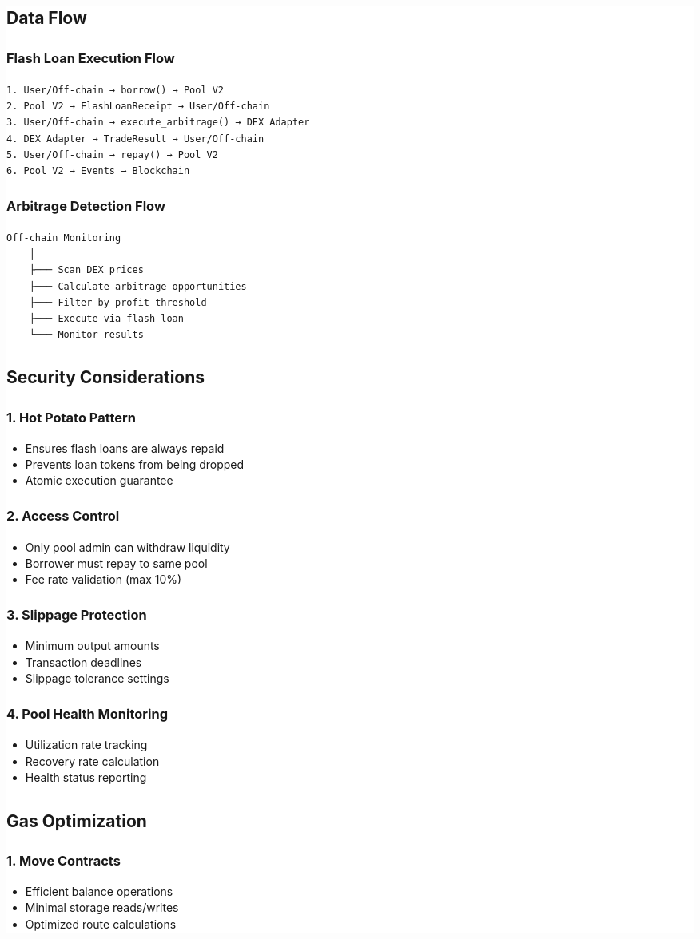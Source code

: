 ## Data Flow

### Flash Loan Execution Flow
```
1. User/Off-chain → borrow() → Pool V2
2. Pool V2 → FlashLoanReceipt → User/Off-chain
3. User/Off-chain → execute_arbitrage() → DEX Adapter
4. DEX Adapter → TradeResult → User/Off-chain
5. User/Off-chain → repay() → Pool V2
6. Pool V2 → Events → Blockchain
```

### Arbitrage Detection Flow
```
Off-chain Monitoring
    │
    ├─── Scan DEX prices
    ├─── Calculate arbitrage opportunities
    ├─── Filter by profit threshold
    ├─── Execute via flash loan
    └─── Monitor results
```

## Security Considerations

### 1. Hot Potato Pattern
- Ensures flash loans are always repaid
- Prevents loan tokens from being dropped
- Atomic execution guarantee

### 2. Access Control
- Only pool admin can withdraw liquidity
- Borrower must repay to same pool
- Fee rate validation (max 10%)

### 3. Slippage Protection
- Minimum output amounts
- Transaction deadlines
- Slippage tolerance settings

### 4. Pool Health Monitoring
- Utilization rate tracking
- Recovery rate calculation
- Health status reporting

## Gas Optimization

### 1. Move Contracts
- Efficient balance operations
- Minimal storage reads/writes
- Optimized route calculations
